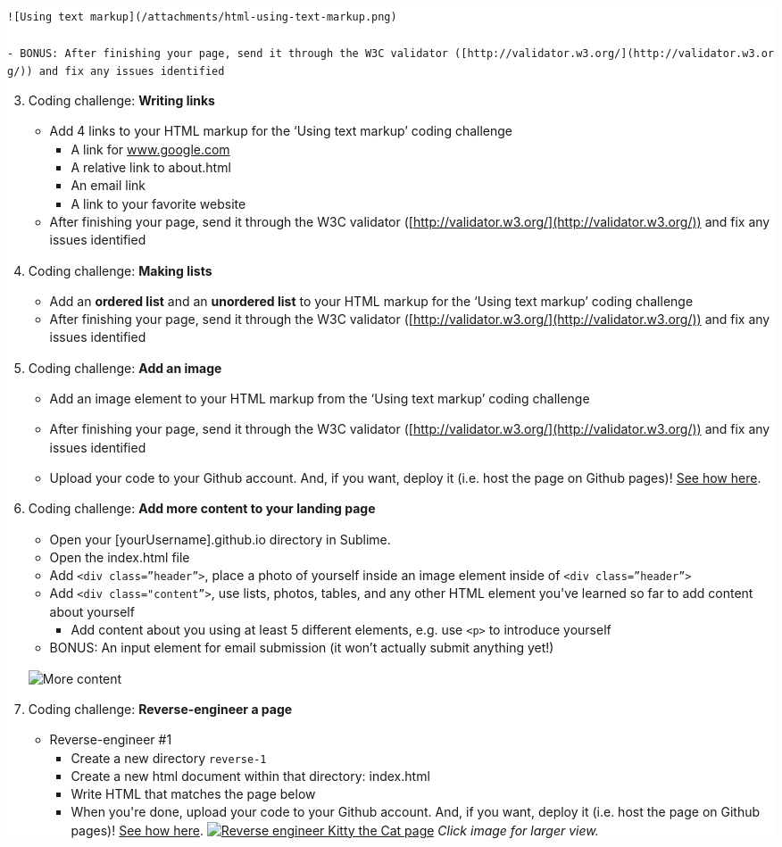 	![Using text markup](/attachments/html-using-text-markup.png)

	- BONUS: After finishing your page, send it through the W3C validator ([http://validator.w3.org/](http://validator.w3.org/)) and fix any issues identified

3. Coding challenge: **Writing links**

	- Add 4 links to your HTML markup for the ‘Using text markup’ coding challenge
		- A link for www.google.com
		- A relative link to about.html
		- An email link
		- A link to your favorite website
	- After finishing your page, send it through the W3C validator ([http://validator.w3.org/](http://validator.w3.org/)) and fix any issues identified

4. Coding challenge: **Making lists**

	- Add an **ordered list** and an **unordered list** to your HTML markup for the ‘Using text markup’ coding challenge
	- After finishing your page, send it through the W3C validator ([http://validator.w3.org/](http://validator.w3.org/)) and fix any issues identified

5. Coding challenge: **Add an image**

	- Add an image element to your HTML markup from the ‘Using text markup’ coding challenge
	- After finishing your page, send it through the W3C validator ([http://validator.w3.org/](http://validator.w3.org/)) and fix any issues identified

	- Upload your code to your Github account.  And, if you want, deploy it (i.e. host the page on Github pages)! [See how here](/resources/git-upload-and-deploy-pcp).

6. Coding challenge: **Add more content to your landing page**

	- Open your [yourUsername].github.io directory in Sublime.  
	- Open the index.html file
	- Add ```<div class=”header”>```, place a photo of yourself inside an image element inside of ```<div class=”header”>```
	- Add ```<div class="content”>```, use lists, photos, tables, and any other HTML element you've learned so far to add content about yourself
		- Add content about you using at least 5 different elements, e.g. use ```<p>``` to introduce yourself
	- BONUS: An input element for email submission (it won’t actually submit anything yet!)

	![More content](/attachments/2A1htmldocstructure-codesnippet2.png)

7. Coding challenge: **Reverse-engineer a page**

	- Reverse-engineer #1
		- Create a new directory ```reverse-1```
		- Create a new html document within that directory: index.html
		- Write HTML that matches the page below
		- When you're done, upload your code to your Github account.  And, if you want, deploy it (i.e. host the page on Github pages)! [See how here](/resources/git-upload-and-deploy-pcp).
	[![Reverse engineer Kitty the Cat page](http://arkhog.com/htm/2.JPG)](http://arkhog.com/htm/2.JPG)
	*Click image for larger view.*
